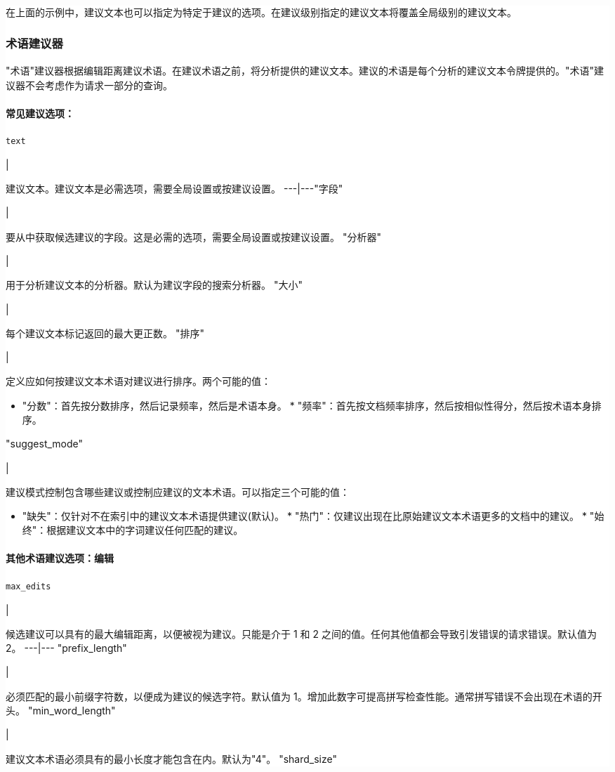 在上面的示例中，建议文本也可以指定为特定于建议的选项。在建议级别指定的建议文本将覆盖全局级别的建议文本。

### 术语建议器

"术语"建议器根据编辑距离建议术语。在建议术语之前，将分析提供的建议文本。建议的术语是每个分析的建议文本令牌提供的。"术语"建议器不会考虑作为请求一部分的查询。

#### 常见建议选项：

`text`

|

建议文本。建议文本是必需选项，需要全局设置或按建议设置。   ---|---"字段"

|

要从中获取候选建议的字段。这是必需的选项，需要全局设置或按建议设置。   "分析器"

|

用于分析建议文本的分析器。默认为建议字段的搜索分析器。   "大小"

|

每个建议文本标记返回的最大更正数。   "排序"

|

定义应如何按建议文本术语对建议进行排序。两个可能的值：

* "分数"：首先按分数排序，然后记录频率，然后是术语本身。  * "频率"：首先按文档频率排序，然后按相似性得分，然后按术语本身排序。

"suggest_mode"

|

建议模式控制包含哪些建议或控制应建议的文本术语。可以指定三个可能的值：

* "缺失"：仅针对不在索引中的建议文本术语提供建议(默认)。  * "热门"：仅建议出现在比原始建议文本术语更多的文档中的建议。  * "始终"：根据建议文本中的字词建议任何匹配的建议。

#### 其他术语建议选项：编辑

`max_edits`

|

候选建议可以具有的最大编辑距离，以便被视为建议。只能是介于 1 和 2 之间的值。任何其他值都会导致引发错误的请求错误。默认值为 2。   ---|--- "prefix_length"

|

必须匹配的最小前缀字符数，以便成为建议的候选字符。默认值为 1。增加此数字可提高拼写检查性能。通常拼写错误不会出现在术语的开头。   "min_word_length"

|

建议文本术语必须具有的最小长度才能包含在内。默认为"4"。   "shard_size"
